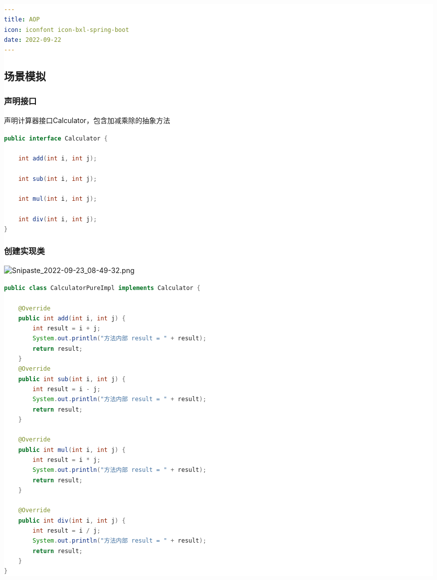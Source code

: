 ```yaml
---
title: AOP
icon: iconfont icon-bxl-spring-boot
date: 2022-09-22
---
```


## 场景模拟

### 声明接口

声明计算器接口Calculator，包含加减乘除的抽象方法

```java
public interface Calculator {

    int add(int i, int j);

    int sub(int i, int j);

    int mul(int i, int j);

    int div(int i, int j);
}
```

### 创建实现类

![Snipaste_2022-09-23_08-49-32.png](https://s2.loli.net/2022/09/23/2A3Gy4wcFhWmI7s.png)

```java
public class CalculatorPureImpl implements Calculator {

    @Override
	public int add(int i, int j) {
		int result = i + j;
		System.out.println("方法内部 result = " + result);
		return result;
	}
	@Override
	public int sub(int i, int j) {
		int result = i - j;
		System.out.println("方法内部 result = " + result);
		return result;
	}

    @Override
	public int mul(int i, int j) {
		int result = i * j;
		System.out.println("方法内部 result = " + result);
		return result;
	}

    @Override
	public int div(int i, int j) {
		int result = i / j;
		System.out.println("方法内部 result = " + result);
		return result;
	}
}
```
